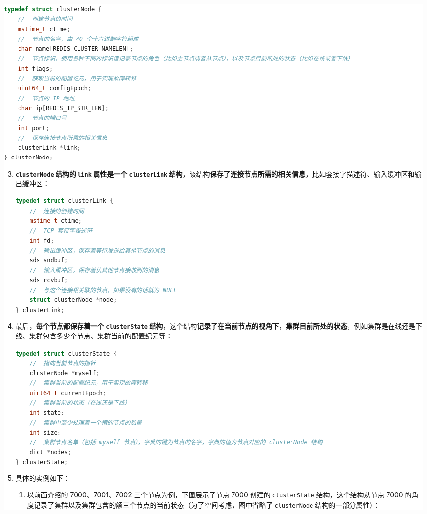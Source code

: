    ```c++
   typedef struct clusterNode {
       //  创建节点的时间
       mstime_t ctime;
       //  节点的名字，由 40 个十六进制字符组成
       char name[REDIS_CLUSTER_NAMELEN];
       //  节点标识，使用各种不同的标识值记录节点的角色（比如主节点或者从节点），以及节点目前所处的状态（比如在线或者下线）
       int flags;
       //  获取当前的配置纪元，用于实现故障转移
       uint64_t configEpoch;
       //  节点的 IP 地址
       char ip[REDIS_IP_STR_LEN];
       //  节点的端口号
       int port;
       //  保存连接节点所需的相关信息
       clusterLink *link;
   } clusterNode;
   ```
3. **`clusterNode` 结构的 `link` 属性是一个 `clusterLink` 结构**，该结构**保存了连接节点所需的相关信息**，比如套接字描述符、输入缓冲区和输出缓冲区：

   ```c++
   typedef struct clusterLink {
       //  连接的创建时间
       mstime_t ctime;
       //  TCP 套接字描述符
       int fd;
       //  输出缓冲区，保存着等待发送给其他节点的消息
       sds sndbuf;
       //  输入缓冲区，保存着从其他节点接收到的消息
       sds rcvbuf;
       //  与这个连接相关联的节点，如果没有的话就为 NULL
       struct clusterNode *node;
   } clusterLink;
   ```
4. 最后，**每个节点都保存着一个 `clusterState` 结构**，这个结构**记录了在当前节点的视角下**，**集群目前所处的状态**，例如集群是在线还是下线、集群包含多少个节点、集群当前的配置纪元等：

   ```c++
   typedef struct clusterState {
       //  指向当前节点的指针
       clusterNode *myself;
       //  集群当前的配置纪元，用于实现故障转移
       uint64_t currentEpoch;
       //  集群当前的状态（在线还是下线）
       int state;
       //  集群中至少处理着一个槽的节点的数量
       int size;
       //  集群节点名单（包括 myself 节点），字典的键为节点的名字，字典的值为节点对应的 clusterNode 结构
       dict *nodes;
   } clusterState;
   ```
5. 具体的实例如下：

   1. 以前面介绍的 7000、7001、7002 三个节点为例，下图展示了节点 7000 创建的 `clusterState` 结构，这个结构从节点 7000 的角度记录了集群以及集群包含的额三个节点的当前状态（为了空间考虑，图中省略了 `clusterNode` 结构的一部分属性）：

